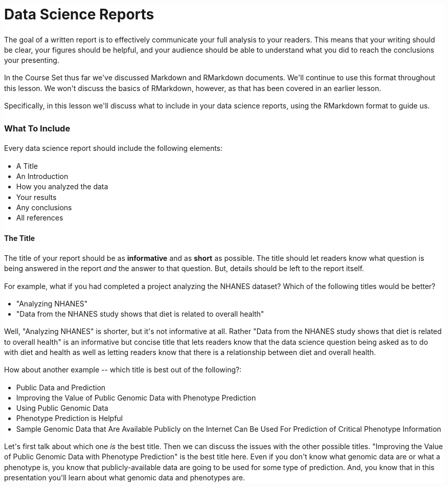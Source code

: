 # Data Science Reports

The goal of a written report is to effectively communicate your full analysis to your readers. This means that your writing should be clear, your figures should be helpful, and your audience should be able to understand what you did to reach the conclusions your presenting.

In the Course Set thus far we've discussed Markdown and RMarkdown documents. We'll continue to use this format throughout this lesson. We won't discuss the basics of RMarkdown, however, as that has been covered in an earlier lesson. 

Specifically, in this lesson we'll discuss what to include in your data science reports, using the RMarkdown format to guide us.

### What To Include

Every data science report should include the following elements:

- A Title 
- An Introduction 
- How you analyzed the data 
- Your results
- Any conclusions
- All references

#### The Title

The title of your report should be as **informative** and as **short** as possible. The title should let readers know what question is being answered in the report *and* the answer to that question. But, details should be left to the report itself.

For example, what if you had completed a project analyzing the NHANES dataset? Which of the following titles would be better?

* "Analyzing NHANES"
* "Data from the NHANES study shows that diet is related to overall health" 

Well, "Analyzing NHANES" is shorter, but it's not informative at all. Rather "Data from the NHANES study shows that diet is related to overall health" is an informative but concise title that lets readers know that the data science question being asked as to do with diet and health as well as letting readers know that there is a relationship between diet and overall health.

How about another example -- which title is best out of the following?:

* Public Data and Prediction
* Improving the Value of Public Genomic Data with Phenotype Prediction
* Using Public Genomic Data
* Phenotype Prediction is Helpful
* Sample Genomic Data that Are Available Publicly on the Internet Can Be Used For Prediction of Critical Phenotype Information

Let's first talk about which one *is* the best title. Then we can discuss the issues with the other possible titles. "Improving the Value of Public Genomic Data with Phenotype Prediction" is the best title here. Even if you don't know what genomic data are or what a phenotype is, you know that publicly-available data are going to be used for some type of prediction. And, you know that in this presentation you'll learn about what genomic data and phenotypes are. 
